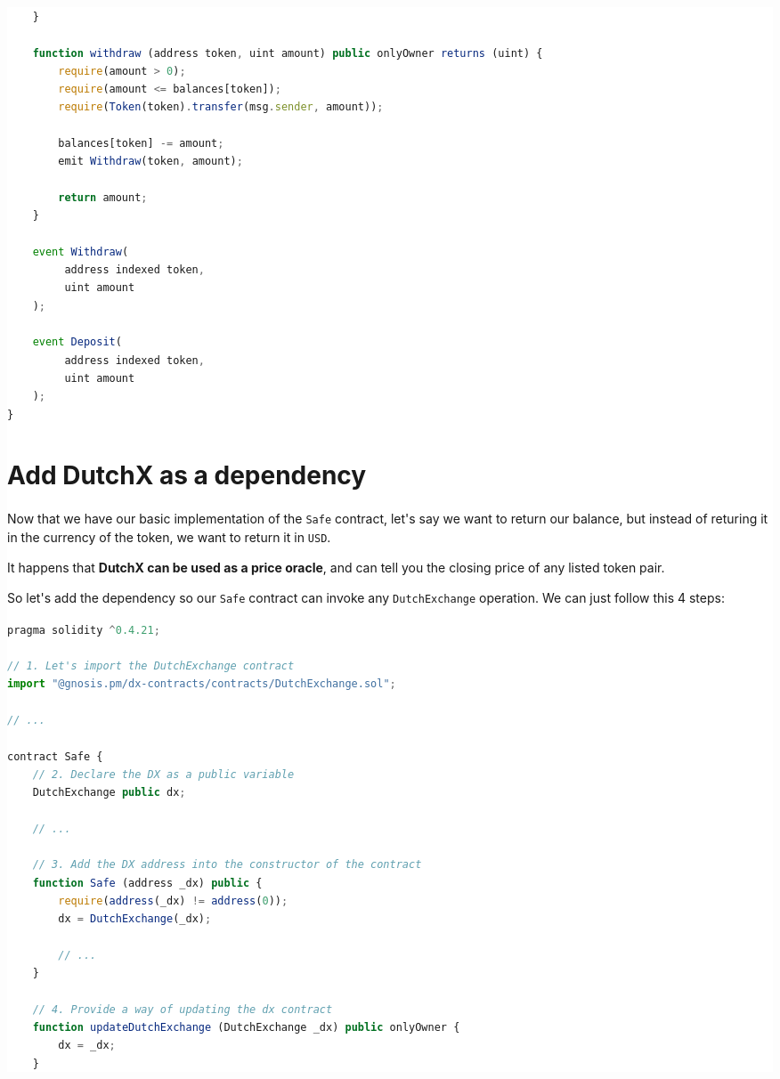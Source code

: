 ```js
    }
    
    function withdraw (address token, uint amount) public onlyOwner returns (uint) {
        require(amount > 0);
        require(amount <= balances[token]);
        require(Token(token).transfer(msg.sender, amount));
        
        balances[token] -= amount;
        emit Withdraw(token, amount);

        return amount;
    }
   
    event Withdraw(
         address indexed token,
         uint amount
    );
    
    event Deposit(
         address indexed token,
         uint amount
    );
}
```

# Add DutchX as a dependency
Now that we have our basic implementation of the `Safe` contract, let's say we
want to return our balance, but instead of returing it in the currency of the 
token, we want to return it in `USD`.

It happens that **DutchX can be used as a price oracle**, and can tell you the 
closing price of any listed token pair. 

So let's add the dependency so our `Safe` contract can invoke any `DutchExchange`
operation. We can just follow this 4 steps:

```js
pragma solidity ^0.4.21;

// 1. Let's import the DutchExchange contract
import "@gnosis.pm/dx-contracts/contracts/DutchExchange.sol";

// ...

contract Safe {
    // 2. Declare the DX as a public variable
    DutchExchange public dx;

    // ...
    
    // 3. Add the DX address into the constructor of the contract
    function Safe (address _dx) public {
        require(address(_dx) != address(0));
        dx = DutchExchange(_dx);

        // ...
    }

    // 4. Provide a way of updating the dx contract
    function updateDutchExchange (DutchExchange _dx) public onlyOwner {
        dx = _dx;
    }

```